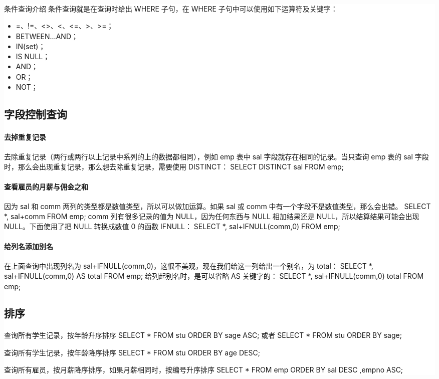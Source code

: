 条件查询介绍
条件查询就是在查询时给出 WHERE 子句，在 WHERE 子句中可以使用如下运算符及关键字：

- =、!=、<>、<、<=、>、>=；
- BETWEEN…AND；
- IN(set)；
- IS NULL；
- AND；
- OR；
- NOT；



## 字段控制查询

#### 去掉重复记录

去除重复记录（两行或两行以上记录中系列的上的数据都相同），例如 emp 表中 sal 字段就存在相同的记录。当只查询 emp 表的 sal 字段时，那么会出现重复记录，那么想去除重复记录，需要使用 DISTINCT：
SELECT DISTINCT sal FROM emp;

#### 查看雇员的月薪与佣金之和

因为 sal 和 comm 两列的类型都是数值类型，所以可以做加运算。如果 sal 或 comm 中有一个字段不是数值类型，那么会出错。
SELECT *,
sal+comm FROM emp;
comm 列有很多记录的值为 NULL，因为任何东西与 NULL 相加结果还是 NULL，所以结算结果可能会出现 NULL。下面使用了把 NULL 转换成数值 0 的函数 IFNULL：
SELECT *, sal+IFNULL(comm,0) FROM emp;

#### 给列名添加别名

在上面查询中出现列名为 sal+IFNULL(comm,0)，这很不美观，现在我们给这一列给出一个别名，为 total：
SELECT *, sal+IFNULL(comm,0) AS total FROM emp;
给列起别名时，是可以省略 AS 关键字的：
SELECT *, sal+IFNULL(comm,0) total FROM emp;





## 排序

查询所有学生记录，按年龄升序排序
SELECT * FROM stu
ORDER BY sage ASC;
或者
SELECT * FROM stu ORDER BY sage;

查询所有学生记录，按年龄降序排序
SELECT * FROM stu
ORDER BY age DESC;

查询所有雇员，按月薪降序排序，如果月薪相同时，按编号升序排序
SELECT * FROM emp
ORDER BY sal DESC ,empno ASC;
